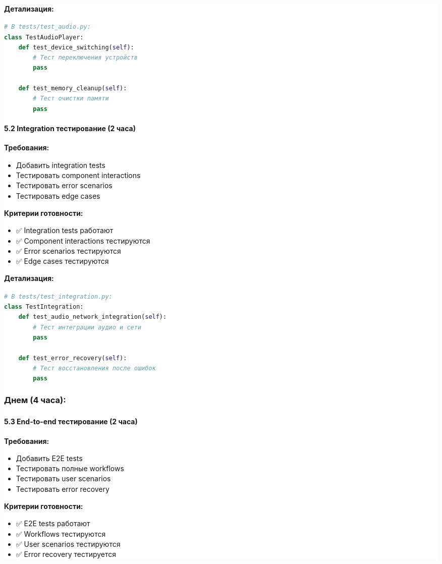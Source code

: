 **Детализация:**
```python
# В tests/test_audio.py:
class TestAudioPlayer:
    def test_device_switching(self):
        # Тест переключения устройств
        pass
    
    def test_memory_cleanup(self):
        # Тест очистки памяти
        pass
```

#### **5.2 Integration тестирование (2 часа)**
**Требования:**
- Добавить integration tests
- Тестировать component interactions
- Тестировать error scenarios
- Тестировать edge cases

**Критерии готовности:**
- ✅ Integration tests работают
- ✅ Component interactions тестируются
- ✅ Error scenarios тестируются
- ✅ Edge cases тестируются

**Детализация:**
```python
# В tests/test_integration.py:
class TestIntegration:
    def test_audio_network_integration(self):
        # Тест интеграции аудио и сети
        pass
    
    def test_error_recovery(self):
        # Тест восстановления после ошибок
        pass
```

### **Днем (4 часа):**

#### **5.3 End-to-end тестирование (2 часа)**
**Требования:**
- Добавить E2E tests
- Тестировать полные workflows
- Тестировать user scenarios
- Тестировать error recovery

**Критерии готовности:**
- ✅ E2E tests работают
- ✅ Workflows тестируются
- ✅ User scenarios тестируются
- ✅ Error recovery тестируется
